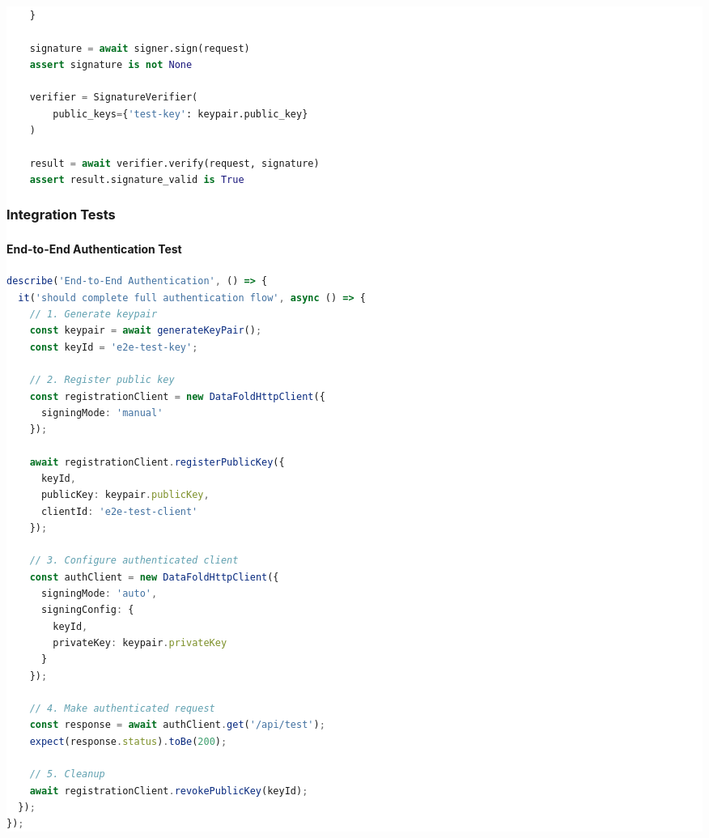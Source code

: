 ```python
    }
    
    signature = await signer.sign(request)
    assert signature is not None
    
    verifier = SignatureVerifier(
        public_keys={'test-key': keypair.public_key}
    )
    
    result = await verifier.verify(request, signature)
    assert result.signature_valid is True
```

### Integration Tests

#### End-to-End Authentication Test
```typescript
describe('End-to-End Authentication', () => {
  it('should complete full authentication flow', async () => {
    // 1. Generate keypair
    const keypair = await generateKeyPair();
    const keyId = 'e2e-test-key';
    
    // 2. Register public key
    const registrationClient = new DataFoldHttpClient({
      signingMode: 'manual'
    });
    
    await registrationClient.registerPublicKey({
      keyId,
      publicKey: keypair.publicKey,
      clientId: 'e2e-test-client'
    });
    
    // 3. Configure authenticated client
    const authClient = new DataFoldHttpClient({
      signingMode: 'auto',
      signingConfig: {
        keyId,
        privateKey: keypair.privateKey
      }
    });
    
    // 4. Make authenticated request
    const response = await authClient.get('/api/test');
    expect(response.status).toBe(200);
    
    // 5. Cleanup
    await registrationClient.revokePublicKey(keyId);
  });
});
```
